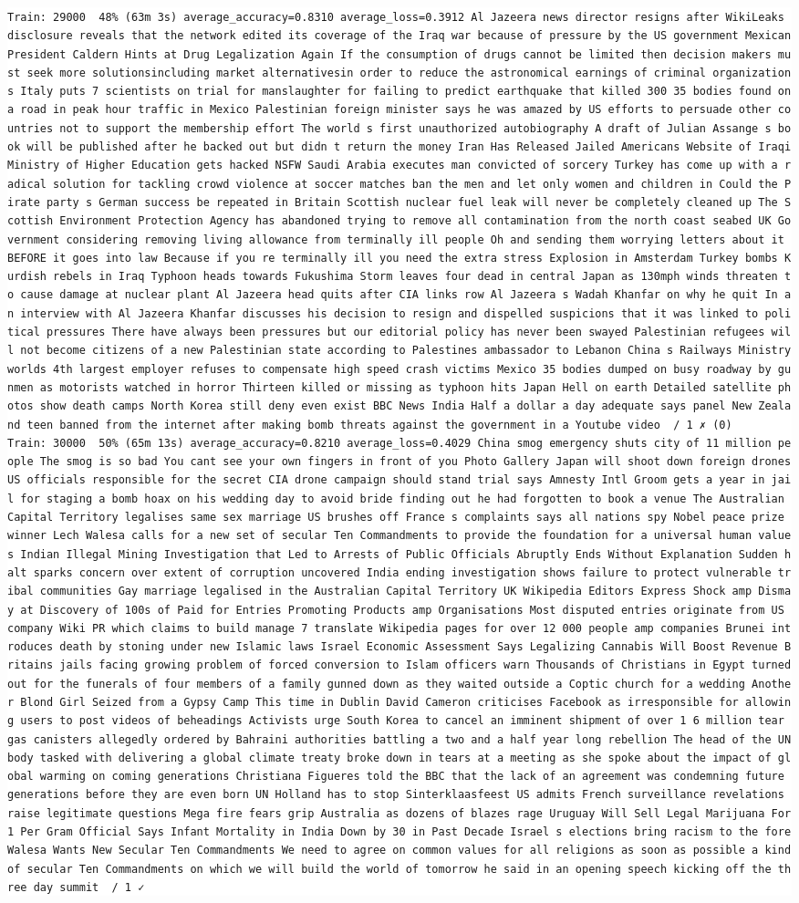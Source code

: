     Train: 29000  48% (63m 3s) average_accuracy=0.8310 average_loss=0.3912 Al Jazeera news director resigns after WikiLeaks disclosure reveals that the network edited its coverage of the Iraq war because of pressure by the US government Mexican President Caldern Hints at Drug Legalization Again If the consumption of drugs cannot be limited then decision makers must seek more solutionsincluding market alternativesin order to reduce the astronomical earnings of criminal organizations Italy puts 7 scientists on trial for manslaughter for failing to predict earthquake that killed 300 35 bodies found on a road in peak hour traffic in Mexico Palestinian foreign minister says he was amazed by US efforts to persuade other countries not to support the membership effort The world s first unauthorized autobiography A draft of Julian Assange s book will be published after he backed out but didn t return the money Iran Has Released Jailed Americans Website of Iraqi Ministry of Higher Education gets hacked NSFW Saudi Arabia executes man convicted of sorcery Turkey has come up with a radical solution for tackling crowd violence at soccer matches ban the men and let only women and children in Could the Pirate party s German success be repeated in Britain Scottish nuclear fuel leak will never be completely cleaned up The Scottish Environment Protection Agency has abandoned trying to remove all contamination from the north coast seabed UK Government considering removing living allowance from terminally ill people Oh and sending them worrying letters about it BEFORE it goes into law Because if you re terminally ill you need the extra stress Explosion in Amsterdam Turkey bombs Kurdish rebels in Iraq Typhoon heads towards Fukushima Storm leaves four dead in central Japan as 130mph winds threaten to cause damage at nuclear plant Al Jazeera head quits after CIA links row Al Jazeera s Wadah Khanfar on why he quit In an interview with Al Jazeera Khanfar discusses his decision to resign and dispelled suspicions that it was linked to political pressures There have always been pressures but our editorial policy has never been swayed Palestinian refugees will not become citizens of a new Palestinian state according to Palestines ambassador to Lebanon China s Railways Ministry worlds 4th largest employer refuses to compensate high speed crash victims Mexico 35 bodies dumped on busy roadway by gunmen as motorists watched in horror Thirteen killed or missing as typhoon hits Japan Hell on earth Detailed satellite photos show death camps North Korea still deny even exist BBC News India Half a dollar a day adequate says panel New Zealand teen banned from the internet after making bomb threats against the government in a Youtube video  / 1 ✗ (0)
    Train: 30000  50% (65m 13s) average_accuracy=0.8210 average_loss=0.4029 China smog emergency shuts city of 11 million people The smog is so bad You cant see your own fingers in front of you Photo Gallery Japan will shoot down foreign drones US officials responsible for the secret CIA drone campaign should stand trial says Amnesty Intl Groom gets a year in jail for staging a bomb hoax on his wedding day to avoid bride finding out he had forgotten to book a venue The Australian Capital Territory legalises same sex marriage US brushes off France s complaints says all nations spy Nobel peace prize winner Lech Walesa calls for a new set of secular Ten Commandments to provide the foundation for a universal human values Indian Illegal Mining Investigation that Led to Arrests of Public Officials Abruptly Ends Without Explanation Sudden halt sparks concern over extent of corruption uncovered India ending investigation shows failure to protect vulnerable tribal communities Gay marriage legalised in the Australian Capital Territory UK Wikipedia Editors Express Shock amp Dismay at Discovery of 100s of Paid for Entries Promoting Products amp Organisations Most disputed entries originate from US company Wiki PR which claims to build manage 7 translate Wikipedia pages for over 12 000 people amp companies Brunei introduces death by stoning under new Islamic laws Israel Economic Assessment Says Legalizing Cannabis Will Boost Revenue Britains jails facing growing problem of forced conversion to Islam officers warn Thousands of Christians in Egypt turned out for the funerals of four members of a family gunned down as they waited outside a Coptic church for a wedding Another Blond Girl Seized from a Gypsy Camp This time in Dublin David Cameron criticises Facebook as irresponsible for allowing users to post videos of beheadings Activists urge South Korea to cancel an imminent shipment of over 1 6 million tear gas canisters allegedly ordered by Bahraini authorities battling a two and a half year long rebellion The head of the UN body tasked with delivering a global climate treaty broke down in tears at a meeting as she spoke about the impact of global warming on coming generations Christiana Figueres told the BBC that the lack of an agreement was condemning future generations before they are even born UN Holland has to stop Sinterklaasfeest US admits French surveillance revelations raise legitimate questions Mega fire fears grip Australia as dozens of blazes rage Uruguay Will Sell Legal Marijuana For 1 Per Gram Official Says Infant Mortality in India Down by 30 in Past Decade Israel s elections bring racism to the fore Walesa Wants New Secular Ten Commandments We need to agree on common values for all religions as soon as possible a kind of secular Ten Commandments on which we will build the world of tomorrow he said in an opening speech kicking off the three day summit  / 1 ✓